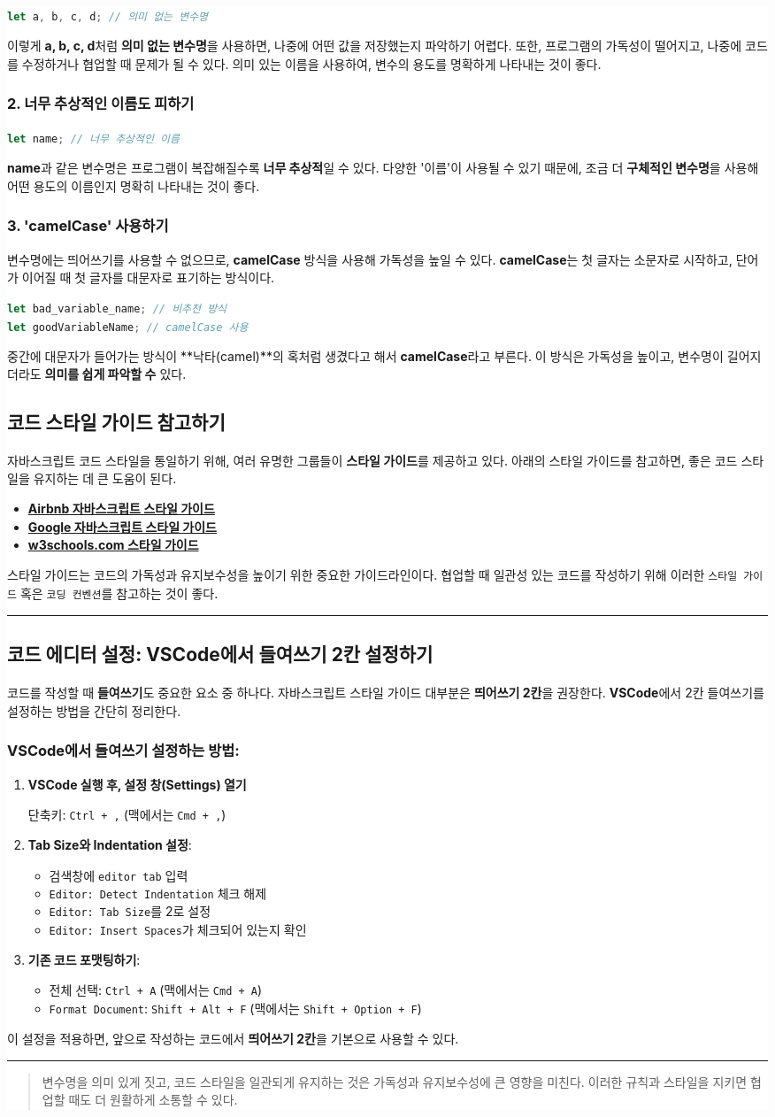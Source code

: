 ```jsx
let a, b, c, d; // 의미 없는 변수명
```

이렇게 **a, b, c, d**처럼 **의미 없는 변수명**을 사용하면, 나중에 어떤 값을 저장했는지 파악하기 어렵다. 또한, 프로그램의 가독성이 떨어지고, 나중에 코드를 수정하거나 협업할 때 문제가 될 수 있다. 의미 있는 이름을 사용하여, 변수의 용도를 명확하게 나타내는 것이 좋다.

### 2. 너무 추상적인 이름도 피하기

```jsx
let name; // 너무 추상적인 이름
```

**name**과 같은 변수명은 프로그램이 복잡해질수록 **너무 추상적**일 수 있다. 다양한 '이름'이 사용될 수 있기 때문에, 조금 더 **구체적인 변수명**을 사용해 어떤 용도의 이름인지 명확히 나타내는 것이 좋다.

### 3. 'camelCase' 사용하기

변수명에는 띄어쓰기를 사용할 수 없으므로, **camelCase** 방식을 사용해 가독성을 높일 수 있다. **camelCase**는 첫 글자는 소문자로 시작하고, 단어가 이어질 때 첫 글자를 대문자로 표기하는 방식이다.

```jsx
let bad_variable_name; // 비추천 방식
let goodVariableName; // camelCase 사용
```

중간에 대문자가 들어가는 방식이 **낙타(camel)**의 혹처럼 생겼다고 해서 **camelCase**라고 부른다. 이 방식은 가독성을 높이고, 변수명이 길어지더라도 **의미를 쉽게 파악할 수** 있다.

## 코드 스타일 가이드 참고하기

자바스크립트 코드 스타일을 통일하기 위해, 여러 유명한 그룹들이 **스타일 가이드**를 제공하고 있다. 아래의 스타일 가이드를 참고하면, 좋은 코드 스타일을 유지하는 데 큰 도움이 된다.

- [**Airbnb 자바스크립트 스타일 가이드**](https://github.com/ParkSB/javascript-style-guide)
- [**Google 자바스크립트 스타일 가이드**](https://google.github.io/styleguide/jsguide.html)
- [**w3schools.com 스타일 가이드**](http://w3schools.com/)

스타일 가이드는 코드의 가독성과 유지보수성을 높이기 위한 중요한 가이드라인이다. 협업할 때 일관성 있는 코드를 작성하기 위해 이러한 `스타일 가이드` 혹은 `코딩 컨벤션`를 참고하는 것이 좋다.

---

## 코드 에디터 설정: VSCode에서 들여쓰기 2칸 설정하기

코드를 작성할 때 **들여쓰기**도 중요한 요소 중 하나다. 자바스크립트 스타일 가이드 대부분은 **띄어쓰기 2칸**을 권장한다. **VSCode**에서 2칸 들여쓰기를 설정하는 방법을 간단히 정리한다.

### VSCode에서 들여쓰기 설정하는 방법:

1. **VSCode 실행 후, 설정 창(Settings) 열기**

   단축키: `Ctrl + ,` (맥에서는 `Cmd + ,`)

2. **Tab Size와 Indentation 설정**:
   - 검색창에 `editor tab` 입력
   - `Editor: Detect Indentation` 체크 해제
   - `Editor: Tab Size`를 2로 설정
   - `Editor: Insert Spaces`가 체크되어 있는지 확인
3. **기존 코드 포맷팅하기**:
   - 전체 선택: `Ctrl + A` (맥에서는 `Cmd + A`)
   - `Format Document`: `Shift + Alt + F` (맥에서는 `Shift + Option + F`)

이 설정을 적용하면, 앞으로 작성하는 코드에서 **띄어쓰기 2칸**을 기본으로 사용할 수 있다.

---

> 변수명을 의미 있게 짓고, 코드 스타일을 일관되게 유지하는 것은 가독성과 유지보수성에 큰 영향을 미친다. 이러한 규칙과 스타일을 지키면 협업할 때도 더 원활하게 소통할 수 있다.
